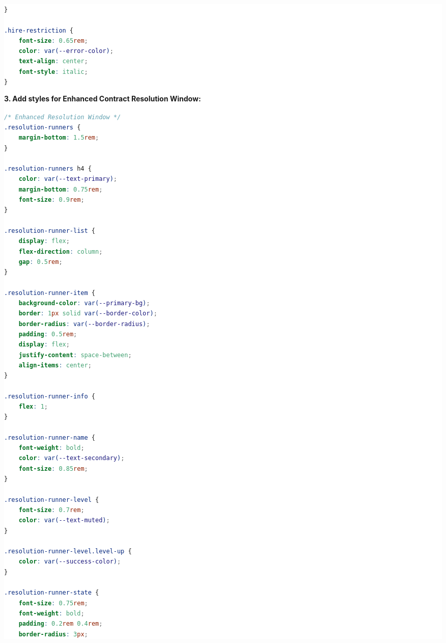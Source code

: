 ```css
}

.hire-restriction {
    font-size: 0.65rem;
    color: var(--error-color);
    text-align: center;
    font-style: italic;
}
```

**3. Add styles for Enhanced Contract Resolution Window:**

```css
/* Enhanced Resolution Window */
.resolution-runners {
    margin-bottom: 1.5rem;
}

.resolution-runners h4 {
    color: var(--text-primary);
    margin-bottom: 0.75rem;
    font-size: 0.9rem;
}

.resolution-runner-list {
    display: flex;
    flex-direction: column;
    gap: 0.5rem;
}

.resolution-runner-item {
    background-color: var(--primary-bg);
    border: 1px solid var(--border-color);
    border-radius: var(--border-radius);
    padding: 0.5rem;
    display: flex;
    justify-content: space-between;
    align-items: center;
}

.resolution-runner-info {
    flex: 1;
}

.resolution-runner-name {
    font-weight: bold;
    color: var(--text-secondary);
    font-size: 0.85rem;
}

.resolution-runner-level {
    font-size: 0.7rem;
    color: var(--text-muted);
}

.resolution-runner-level.level-up {
    color: var(--success-color);
}

.resolution-runner-state {
    font-size: 0.75rem;
    font-weight: bold;
    padding: 0.2rem 0.4rem;
    border-radius: 3px;
```